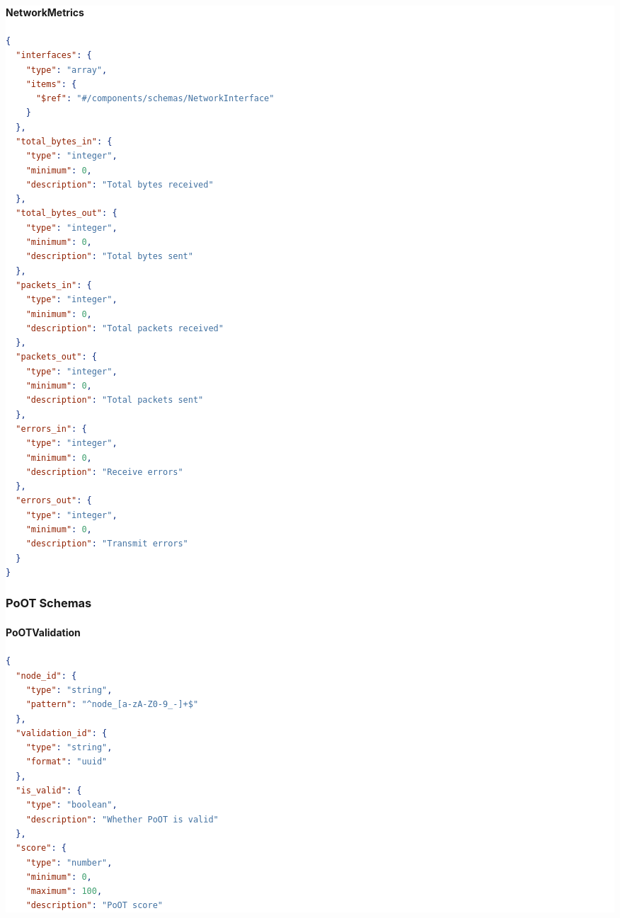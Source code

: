 #### NetworkMetrics
```json
{
  "interfaces": {
    "type": "array",
    "items": {
      "$ref": "#/components/schemas/NetworkInterface"
    }
  },
  "total_bytes_in": {
    "type": "integer",
    "minimum": 0,
    "description": "Total bytes received"
  },
  "total_bytes_out": {
    "type": "integer",
    "minimum": 0,
    "description": "Total bytes sent"
  },
  "packets_in": {
    "type": "integer",
    "minimum": 0,
    "description": "Total packets received"
  },
  "packets_out": {
    "type": "integer",
    "minimum": 0,
    "description": "Total packets sent"
  },
  "errors_in": {
    "type": "integer",
    "minimum": 0,
    "description": "Receive errors"
  },
  "errors_out": {
    "type": "integer",
    "minimum": 0,
    "description": "Transmit errors"
  }
}
```

### PoOT Schemas

#### PoOTValidation
```json
{
  "node_id": {
    "type": "string",
    "pattern": "^node_[a-zA-Z0-9_-]+$"
  },
  "validation_id": {
    "type": "string",
    "format": "uuid"
  },
  "is_valid": {
    "type": "boolean",
    "description": "Whether PoOT is valid"
  },
  "score": {
    "type": "number",
    "minimum": 0,
    "maximum": 100,
    "description": "PoOT score"
```